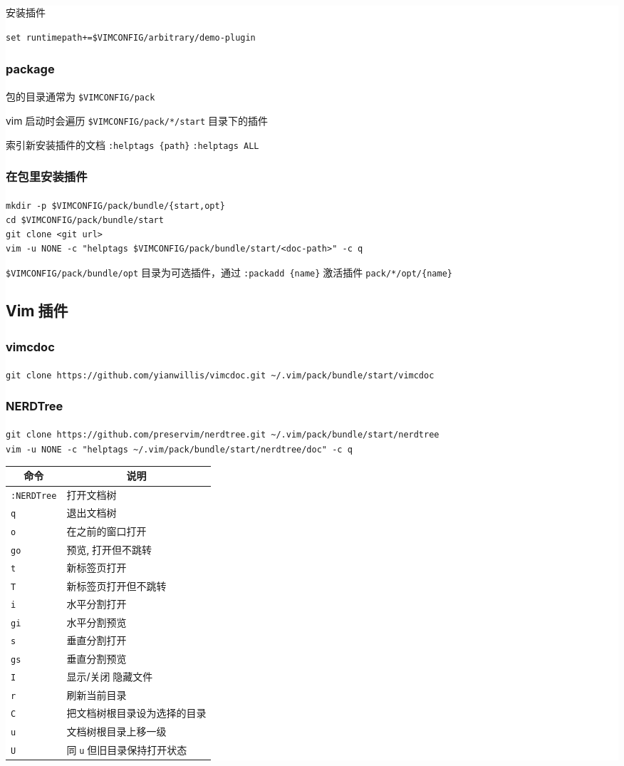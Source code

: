 安装插件

```vim
set runtimepath+=$VIMCONFIG/arbitrary/demo-plugin
```

### package

包的目录通常为 `$VIMCONFIG/pack`

vim 启动时会遍历 `$VIMCONFIG/pack/*/start` 目录下的插件

索引新安装插件的文档 `:helptags {path}` `:helptags ALL`

### 在包里安装插件

```shell
mkdir -p $VIMCONFIG/pack/bundle/{start,opt}
cd $VIMCONFIG/pack/bundle/start
git clone <git url>
vim -u NONE -c "helptags $VIMCONFIG/pack/bundle/start/<doc-path>" -c q
```

`$VIMCONFIG/pack/bundle/opt` 目录为可选插件，通过 `:packadd {name}` 激活插件 `pack/*/opt/{name}`

## Vim 插件

### vimcdoc

```shell
git clone https://github.com/yianwillis/vimcdoc.git ~/.vim/pack/bundle/start/vimcdoc
```

### NERDTree

```shell
git clone https://github.com/preservim/nerdtree.git ~/.vim/pack/bundle/start/nerdtree
vim -u NONE -c "helptags ~/.vim/pack/bundle/start/nerdtree/doc" -c q
```

| 命令        | 说明                         |
| ----------- | ---------------------------- |
| `:NERDTree` | 打开文档树                   |
| `q`         | 退出文档树                   |
| `o`         | 在之前的窗口打开             |
| `go`        | 预览, 打开但不跳转           |
| `t`         | 新标签页打开                 |
| `T`         | 新标签页打开但不跳转         |
| `i`         | 水平分割打开                 |
| `gi`        | 水平分割预览                 |
| `s`         | 垂直分割打开                 |
| `gs`        | 垂直分割预览                 |
| `I`         | 显示/关闭 隐藏文件           |
| `r`         | 刷新当前目录                 |
| `C`         | 把文档树根目录设为选择的目录 |
| `u`         | 文档树根目录上移一级         |
| `U`         | 同 `u` 但旧目录保持打开状态  |